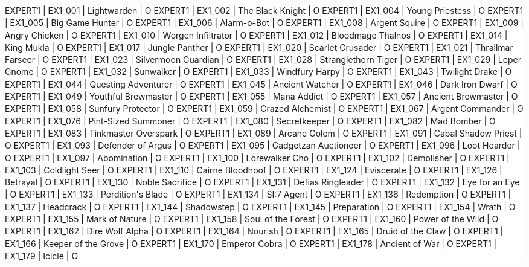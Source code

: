 EXPERT1 | EX1_001 | Lightwarden | O
EXPERT1 | EX1_002 | The Black Knight | O
EXPERT1 | EX1_004 | Young Priestess | O
EXPERT1 | EX1_005 | Big Game Hunter | O
EXPERT1 | EX1_006 | Alarm-o-Bot | O
EXPERT1 | EX1_008 | Argent Squire | O
EXPERT1 | EX1_009 | Angry Chicken | O
EXPERT1 | EX1_010 | Worgen Infiltrator | O
EXPERT1 | EX1_012 | Bloodmage Thalnos | O
EXPERT1 | EX1_014 | King Mukla | O
EXPERT1 | EX1_017 | Jungle Panther | O
EXPERT1 | EX1_020 | Scarlet Crusader | O
EXPERT1 | EX1_021 | Thrallmar Farseer | O
EXPERT1 | EX1_023 | Silvermoon Guardian | O
EXPERT1 | EX1_028 | Stranglethorn Tiger | O
EXPERT1 | EX1_029 | Leper Gnome | O
EXPERT1 | EX1_032 | Sunwalker | O
EXPERT1 | EX1_033 | Windfury Harpy | O
EXPERT1 | EX1_043 | Twilight Drake | O
EXPERT1 | EX1_044 | Questing Adventurer | O
EXPERT1 | EX1_045 | Ancient Watcher | O
EXPERT1 | EX1_046 | Dark Iron Dwarf | O
EXPERT1 | EX1_049 | Youthful Brewmaster | O
EXPERT1 | EX1_055 | Mana Addict | O
EXPERT1 | EX1_057 | Ancient Brewmaster | O
EXPERT1 | EX1_058 | Sunfury Protector | O
EXPERT1 | EX1_059 | Crazed Alchemist | O
EXPERT1 | EX1_067 | Argent Commander | O
EXPERT1 | EX1_076 | Pint-Sized Summoner | O
EXPERT1 | EX1_080 | Secretkeeper | O
EXPERT1 | EX1_082 | Mad Bomber | O
EXPERT1 | EX1_083 | Tinkmaster Overspark | O
EXPERT1 | EX1_089 | Arcane Golem | O
EXPERT1 | EX1_091 | Cabal Shadow Priest | O
EXPERT1 | EX1_093 | Defender of Argus | O
EXPERT1 | EX1_095 | Gadgetzan Auctioneer | O
EXPERT1 | EX1_096 | Loot Hoarder | O
EXPERT1 | EX1_097 | Abomination | O
EXPERT1 | EX1_100 | Lorewalker Cho | O
EXPERT1 | EX1_102 | Demolisher | O
EXPERT1 | EX1_103 | Coldlight Seer | O
EXPERT1 | EX1_110 | Cairne Bloodhoof | O
EXPERT1 | EX1_124 | Eviscerate | O
EXPERT1 | EX1_126 | Betrayal | O
EXPERT1 | EX1_130 | Noble Sacrifice | O
EXPERT1 | EX1_131 | Defias Ringleader | O
EXPERT1 | EX1_132 | Eye for an Eye | O
EXPERT1 | EX1_133 | Perdition's Blade | O
EXPERT1 | EX1_134 | SI:7 Agent | O
EXPERT1 | EX1_136 | Redemption | O
EXPERT1 | EX1_137 | Headcrack | O
EXPERT1 | EX1_144 | Shadowstep | O
EXPERT1 | EX1_145 | Preparation | O
EXPERT1 | EX1_154 | Wrath | O
EXPERT1 | EX1_155 | Mark of Nature | O
EXPERT1 | EX1_158 | Soul of the Forest | O
EXPERT1 | EX1_160 | Power of the Wild | O
EXPERT1 | EX1_162 | Dire Wolf Alpha | O
EXPERT1 | EX1_164 | Nourish | O
EXPERT1 | EX1_165 | Druid of the Claw | O
EXPERT1 | EX1_166 | Keeper of the Grove | O
EXPERT1 | EX1_170 | Emperor Cobra | O
EXPERT1 | EX1_178 | Ancient of War | O
EXPERT1 | EX1_179 | Icicle | O